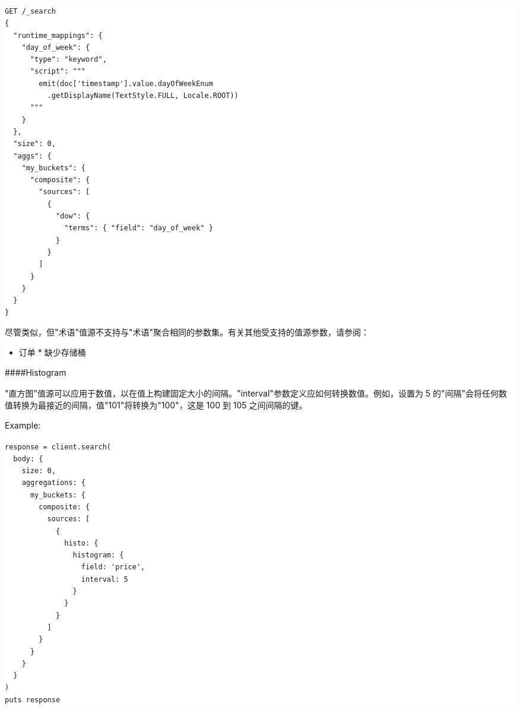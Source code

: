     
    GET /_search
    {
      "runtime_mappings": {
        "day_of_week": {
          "type": "keyword",
          "script": """
            emit(doc['timestamp'].value.dayOfWeekEnum
              .getDisplayName(TextStyle.FULL, Locale.ROOT))
          """
        }
      },
      "size": 0,
      "aggs": {
        "my_buckets": {
          "composite": {
            "sources": [
              {
                "dow": {
                  "terms": { "field": "day_of_week" }
                }
              }
            ]
          }
        }
      }
    }

尽管类似，但"术语"值源不支持与"术语"聚合相同的参数集。有关其他受支持的值源参数，请参阅：

* 订单 * 缺少存储桶

####Histogram

"直方图"值源可以应用于数值，以在值上构建固定大小的间隔。"interval"参数定义应如何转换数值。例如，设置为 5 的"间隔"会将任何数值转换为最接近的间隔，值"101"将转换为"100"，这是 100 到 105 之间间隔的键。

Example:

    
    
    response = client.search(
      body: {
        size: 0,
        aggregations: {
          my_buckets: {
            composite: {
              sources: [
                {
                  histo: {
                    histogram: {
                      field: 'price',
                      interval: 5
                    }
                  }
                }
              ]
            }
          }
        }
      }
    )
    puts response
    